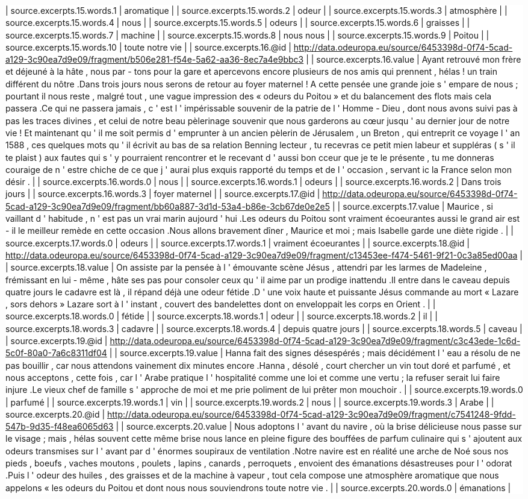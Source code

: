 | source.excerpts.15.words.1 | aromatique |
| source.excerpts.15.words.2 | odeur |
| source.excerpts.15.words.3 | atmosphère |
| source.excerpts.15.words.4 | nous |
| source.excerpts.15.words.5 | odeurs |
| source.excerpts.15.words.6 | graisses |
| source.excerpts.15.words.7 | machine |
| source.excerpts.15.words.8 | nous nous |
| source.excerpts.15.words.9 | Poitou |
| source.excerpts.15.words.10 | toute notre vie |
| source.excerpts.16.@id | http://data.odeuropa.eu/source/6453398d-0f74-5cad-a129-3c90ea7d9e09/fragment/b506e281-f54e-5a62-aa36-8ec7a4e9bbc3 |
| source.excerpts.16.value | Ayant retrouvé mon frère et déjeuné à la hâte , nous par - tons pour la gare et apercevons encore plusieurs de nos amis qui prennent , hélas ! un train différent du nôtre .Dans trois jours nous serons de retour au foyer maternel ! A cette pensée une grande joie s ' empare de nous ; pourtant il nous reste , malgré tout , une vague impression des « odeurs du Poitou » et du balancement des flots mais cela passera .Ce qui ne passera jamais , c ' est l ' impérissable souvenir de la patrie de l ' Homme - Dieu , dont nous avons suivi pas à pas les traces divines , et celui de notre beau pèlerinage souvenir que nous garderons au cœur jusqu ' au dernier jour de notre vie ! Et maintenant qu ' il me soit permis d ' emprunter à un ancien pèlerin de Jérusalem , un Breton , qui entreprit ce voyage l ' an 1588 , ces quelques mots qu ' il écrivit au bas de sa relation Benning lecteur , tu recevras ce petit mien labeur et suppléras ( s ' il te plaist ) aux fautes qui s ' y pourraient rencontrer et le recevant d ' aussi bon cceur que je te le présente , tu me donneras couraige de n ' estre chiche de ce que j ' aurai plus exquis rapporté du temps et de l ' occasion , servant ic la France selon mon désir . |
| source.excerpts.16.words.0 | nous |
| source.excerpts.16.words.1 | odeurs |
| source.excerpts.16.words.2 | Dans trois jours |
| source.excerpts.16.words.3 | foyer maternel |
| source.excerpts.17.@id | http://data.odeuropa.eu/source/6453398d-0f74-5cad-a129-3c90ea7d9e09/fragment/bb60a887-3d1d-53a4-b86e-3cb67de0e2e5 |
| source.excerpts.17.value | Maurice , si vaillant d ' habitude , n ' est pas un vrai marin aujourd ' hui .Les odeurs du Poitou sont vraiment écoeurantes aussi le grand air est - il le meilleur remède en cette occasion .Nous allons bravement dîner , Maurice et moi ; mais Isabelle garde une diète rigide . |
| source.excerpts.17.words.0 | odeurs |
| source.excerpts.17.words.1 | vraiment écoeurantes |
| source.excerpts.18.@id | http://data.odeuropa.eu/source/6453398d-0f74-5cad-a129-3c90ea7d9e09/fragment/c13453ee-f474-5461-9f21-0c3a85ed00aa |
| source.excerpts.18.value | On assiste par la pensée à l ' émouvante scène Jésus , attendri par les larmes de Madeleine , frémissant en lui - même , hâte ses pas pour consoler ceux qu ' il aime par un prodige inattendu .Il entre dans le caveau depuis quatre jours le cadavre est là , il répand déjà une odeur fétide .D ' une voix haute et puissante Jésus commande au mort « Lazare , sors dehors » Lazare sort à l ' instant , couvert des bandelettes dont on enveloppait les corps en Orient . |
| source.excerpts.18.words.0 | fétide |
| source.excerpts.18.words.1 | odeur |
| source.excerpts.18.words.2 | il |
| source.excerpts.18.words.3 | cadavre |
| source.excerpts.18.words.4 | depuis quatre jours |
| source.excerpts.18.words.5 | caveau |
| source.excerpts.19.@id | http://data.odeuropa.eu/source/6453398d-0f74-5cad-a129-3c90ea7d9e09/fragment/c3c43ede-1c6d-5c0f-80a0-7a6c8311df04 |
| source.excerpts.19.value | Hanna fait des signes désespérés ; mais décidément l ' eau a résolu de ne pas bouillir , car nous attendons vainement dix minutes encore .Hanna , désolé , court chercher un vin tout doré et parfumé , et nous acceptons , cette fois , car l ' Arabe pratique l ' hospitalité comme une loi et comme une vertu ; la refuser serait lui faire injure .Le vieux chef de famille s ' approche de moi et me prie poliment de lui prêter mon mouchoir . |
| source.excerpts.19.words.0 | parfumé |
| source.excerpts.19.words.1 | vin |
| source.excerpts.19.words.2 | nous |
| source.excerpts.19.words.3 | Arabe |
| source.excerpts.20.@id | http://data.odeuropa.eu/source/6453398d-0f74-5cad-a129-3c90ea7d9e09/fragment/c7541248-9fdd-547b-9d35-f48ea6065d63 |
| source.excerpts.20.value | Nous adoptons l ' avant du navire , où la brise délicieuse nous passe sur le visage ; mais , hélas souvent cette même brise nous lance en pleine figure des bouffées de parfum culinaire qui s ' ajoutent aux odeurs transmises sur l ' avant par d ' énormes soupiraux de ventilation .Notre navire est en réalité une arche de Noé sous nos pieds , boeufs , vaches moutons , poulets , lapins , canards , perroquets , envoient des émanations désastreuses pour l ' odorat .Puis l ' odeur des huiles , des graisses et de la machine à vapeur , tout cela compose une atmosphère aromatique que nous appelons « les odeurs du Poitou et dont nous nous souviendrons toute notre vie . |
| source.excerpts.20.words.0 | émanations |